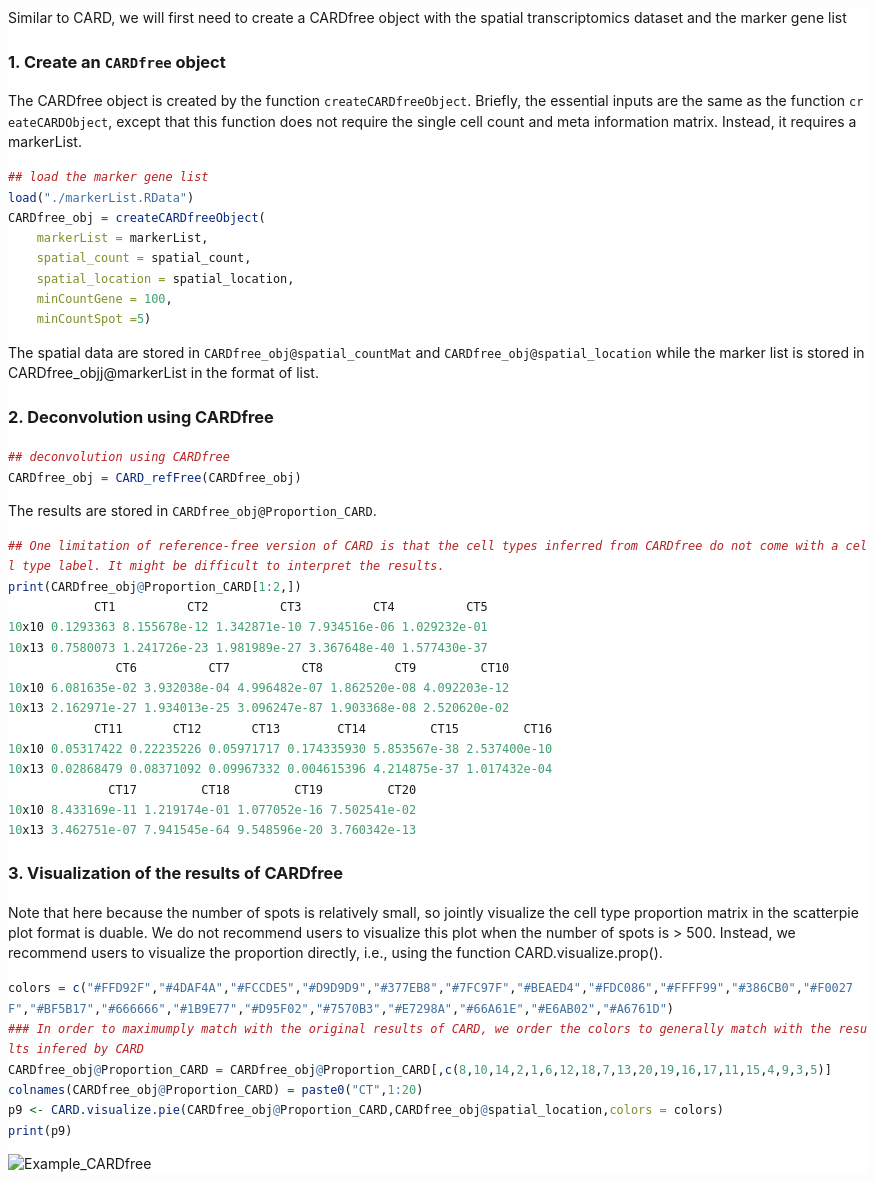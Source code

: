 Similar to CARD, we will first need to create a CARDfree object with the spatial transcriptomics dataset and the marker gene list 

### 1. Create an `CARDfree` object
The CARDfree object is created by the function `createCARDfreeObject`. Briefly, the essential inputs are the same as the function `createCARDObject`, except that this function does not require the single cell count and meta information matrix. Instead, it requires a markerList. 

```r
## load the marker gene list
load("./markerList.RData")
CARDfree_obj = createCARDfreeObject(
	markerList = markerList,
	spatial_count = spatial_count,
	spatial_location = spatial_location,
	minCountGene = 100,
	minCountSpot =5) 
```
The spatial data are stored in `CARDfree_obj@spatial_countMat` and `CARDfree_obj@spatial_location` while the marker list is stored in CARDfree_objj@markerList in the format of list. 
### 2. Deconvolution using CARDfree
```r
## deconvolution using CARDfree
CARDfree_obj = CARD_refFree(CARDfree_obj)
```
The results are stored in `CARDfree_obj@Proportion_CARD`. 
```r
## One limitation of reference-free version of CARD is that the cell types inferred from CARDfree do not come with a cell type label. It might be difficult to interpret the results. 
print(CARDfree_obj@Proportion_CARD[1:2,])
            CT1          CT2          CT3          CT4          CT5
10x10 0.1293363 8.155678e-12 1.342871e-10 7.934516e-06 1.029232e-01
10x13 0.7580073 1.241726e-23 1.981989e-27 3.367648e-40 1.577430e-37
               CT6          CT7          CT8          CT9         CT10
10x10 6.081635e-02 3.932038e-04 4.996482e-07 1.862520e-08 4.092203e-12
10x13 2.162971e-27 1.934013e-25 3.096247e-87 1.903368e-08 2.520620e-02
            CT11       CT12       CT13        CT14         CT15         CT16
10x10 0.05317422 0.22235226 0.05971717 0.174335930 5.853567e-38 2.537400e-10
10x13 0.02868479 0.08371092 0.09967332 0.004615396 4.214875e-37 1.017432e-04
              CT17         CT18         CT19         CT20
10x10 8.433169e-11 1.219174e-01 1.077052e-16 7.502541e-02
10x13 3.462751e-07 7.941545e-64 9.548596e-20 3.760342e-13
```

### 3. Visualization of the results of CARDfree
Note that here because the number of spots is relatively small, so jointly visualize the cell type proportion matrix in the scatterpie plot format is duable. We do not recommend users to visualize this plot when the number of spots is > 500. Instead, we recommend users to visualize the proportion directly, i.e., using the function CARD.visualize.prop(). 
```r
colors = c("#FFD92F","#4DAF4A","#FCCDE5","#D9D9D9","#377EB8","#7FC97F","#BEAED4","#FDC086","#FFFF99","#386CB0","#F0027F","#BF5B17","#666666","#1B9E77","#D95F02","#7570B3","#E7298A","#66A61E","#E6AB02","#A6761D")
### In order to maximumply match with the original results of CARD, we order the colors to generally match with the results infered by CARD
CARDfree_obj@Proportion_CARD = CARDfree_obj@Proportion_CARD[,c(8,10,14,2,1,6,12,18,7,13,20,19,16,17,11,15,4,9,3,5)]
colnames(CARDfree_obj@Proportion_CARD) = paste0("CT",1:20)
p9 <- CARD.visualize.pie(CARDfree_obj@Proportion_CARD,CARDfree_obj@spatial_location,colors = colors)
print(p9)
```
![Example_CARDfree](Example_analysis_CARDfree_prop.png)